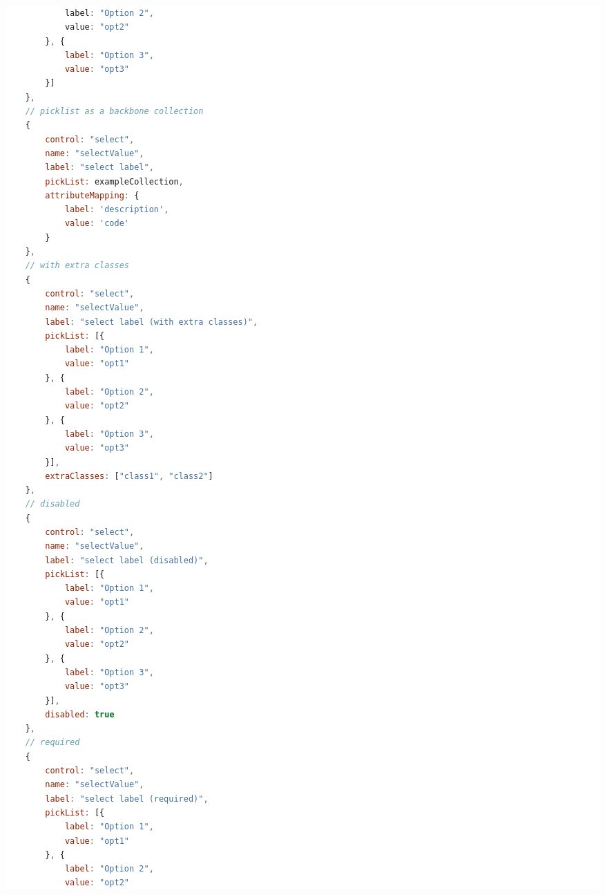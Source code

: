 ```JavaScript
            label: "Option 2",
            value: "opt2"
        }, {
            label: "Option 3",
            value: "opt3"
        }]
    },
    // picklist as a backbone collection
    {
        control: "select",
        name: "selectValue",
        label: "select label",
        pickList: exampleCollection,
        attributeMapping: {
            label: 'description',
            value: 'code'
        }
    },
    // with extra classes
    {
        control: "select",
        name: "selectValue",
        label: "select label (with extra classes)",
        pickList: [{
            label: "Option 1",
            value: "opt1"
        }, {
            label: "Option 2",
            value: "opt2"
        }, {
            label: "Option 3",
            value: "opt3"
        }],
        extraClasses: ["class1", "class2"]
    },
    // disabled
    {
        control: "select",
        name: "selectValue",
        label: "select label (disabled)",
        pickList: [{
            label: "Option 1",
            value: "opt1"
        }, {
            label: "Option 2",
            value: "opt2"
        }, {
            label: "Option 3",
            value: "opt3"
        }],
        disabled: true
    },
    // required
    {
        control: "select",
        name: "selectValue",
        label: "select label (required)",
        pickList: [{
            label: "Option 1",
            value: "opt1"
        }, {
            label: "Option 2",
            value: "opt2"
```